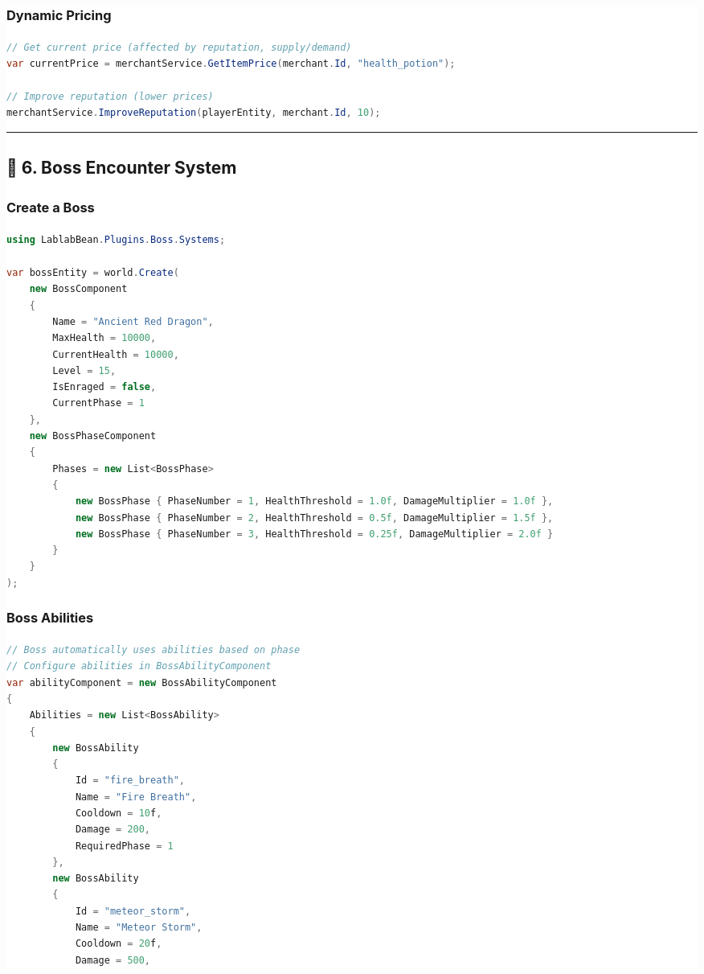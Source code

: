 ### Dynamic Pricing

```csharp
// Get current price (affected by reputation, supply/demand)
var currentPrice = merchantService.GetItemPrice(merchant.Id, "health_potion");

// Improve reputation (lower prices)
merchantService.ImproveReputation(playerEntity, merchant.Id, 10);
```

---

## 🐉 6. Boss Encounter System

### Create a Boss

```csharp
using LablabBean.Plugins.Boss.Systems;

var bossEntity = world.Create(
    new BossComponent
    {
        Name = "Ancient Red Dragon",
        MaxHealth = 10000,
        CurrentHealth = 10000,
        Level = 15,
        IsEnraged = false,
        CurrentPhase = 1
    },
    new BossPhaseComponent
    {
        Phases = new List<BossPhase>
        {
            new BossPhase { PhaseNumber = 1, HealthThreshold = 1.0f, DamageMultiplier = 1.0f },
            new BossPhase { PhaseNumber = 2, HealthThreshold = 0.5f, DamageMultiplier = 1.5f },
            new BossPhase { PhaseNumber = 3, HealthThreshold = 0.25f, DamageMultiplier = 2.0f }
        }
    }
);
```

### Boss Abilities

```csharp
// Boss automatically uses abilities based on phase
// Configure abilities in BossAbilityComponent
var abilityComponent = new BossAbilityComponent
{
    Abilities = new List<BossAbility>
    {
        new BossAbility
        {
            Id = "fire_breath",
            Name = "Fire Breath",
            Cooldown = 10f,
            Damage = 200,
            RequiredPhase = 1
        },
        new BossAbility
        {
            Id = "meteor_storm",
            Name = "Meteor Storm",
            Cooldown = 20f,
            Damage = 500,
```